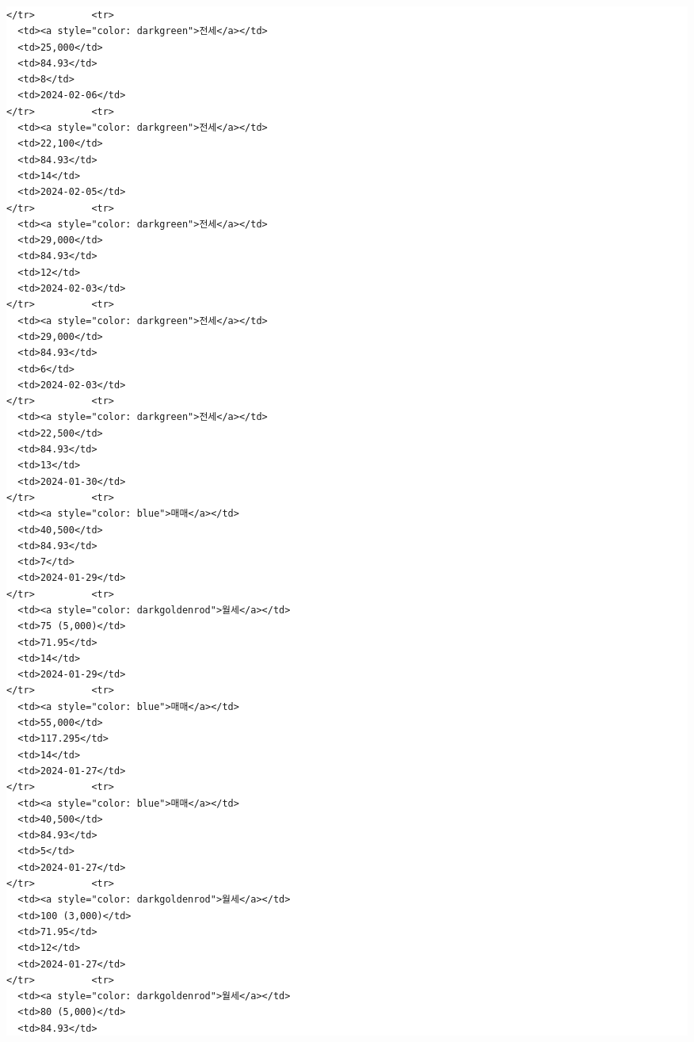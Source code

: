     </tr>          <tr>
      <td><a style="color: darkgreen">전세</a></td>
      <td>25,000</td>
      <td>84.93</td>
      <td>8</td>
      <td>2024-02-06</td>
    </tr>          <tr>
      <td><a style="color: darkgreen">전세</a></td>
      <td>22,100</td>
      <td>84.93</td>
      <td>14</td>
      <td>2024-02-05</td>
    </tr>          <tr>
      <td><a style="color: darkgreen">전세</a></td>
      <td>29,000</td>
      <td>84.93</td>
      <td>12</td>
      <td>2024-02-03</td>
    </tr>          <tr>
      <td><a style="color: darkgreen">전세</a></td>
      <td>29,000</td>
      <td>84.93</td>
      <td>6</td>
      <td>2024-02-03</td>
    </tr>          <tr>
      <td><a style="color: darkgreen">전세</a></td>
      <td>22,500</td>
      <td>84.93</td>
      <td>13</td>
      <td>2024-01-30</td>
    </tr>          <tr>
      <td><a style="color: blue">매매</a></td>
      <td>40,500</td>
      <td>84.93</td>
      <td>7</td>
      <td>2024-01-29</td>
    </tr>          <tr>
      <td><a style="color: darkgoldenrod">월세</a></td>
      <td>75 (5,000)</td>
      <td>71.95</td>
      <td>14</td>
      <td>2024-01-29</td>
    </tr>          <tr>
      <td><a style="color: blue">매매</a></td>
      <td>55,000</td>
      <td>117.295</td>
      <td>14</td>
      <td>2024-01-27</td>
    </tr>          <tr>
      <td><a style="color: blue">매매</a></td>
      <td>40,500</td>
      <td>84.93</td>
      <td>5</td>
      <td>2024-01-27</td>
    </tr>          <tr>
      <td><a style="color: darkgoldenrod">월세</a></td>
      <td>100 (3,000)</td>
      <td>71.95</td>
      <td>12</td>
      <td>2024-01-27</td>
    </tr>          <tr>
      <td><a style="color: darkgoldenrod">월세</a></td>
      <td>80 (5,000)</td>
      <td>84.93</td>